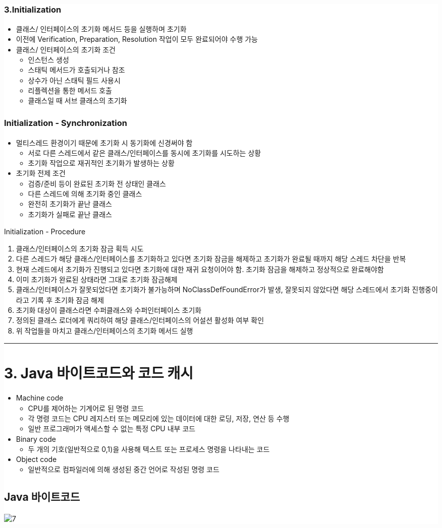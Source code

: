 ### 3.Initialization

- 클래스/ 인터페이스의 초기화 메서드 등을 실행하며 초기화
- 이전에 Verification, Preparation, Resolution 작업이 모두 완료되어야 수행 가능
- 클래스/ 인터페이스의 초기화 조건
    - 인스턴스 생성
    - 스태틱 메서드가 호출되거나 참조
    - 상수가 아닌 스태틱 필드 사용시
    - 리플렉션을 통한 메서드 호출
    - 클래스일 때 서브 클래스의 초기화

### Initialization - Synchronization

- 멀티스레드 환경이기 때문에 초기화 시 동기화에 신경써야 함
    - 서로 다른 스레드에서 같은 클래스/인터페이스를 동시에 초기화를 시도하는 상황
    - 초기화 작업으로 재귀적인 초기화가 발생하는 상황
- 초기화 전제 조건
    - 검증/준비 등이 완료된 초기화 전 상태인 클래스
    - 다른 스레드에 의해 초기화 중인 클래스
    - 완전히 초기화가 끝난 클래스
    - 초기화가 실패로 끝난 클래스

Initialization - Procedure

1. 클래스/인터페이스의 초기화 잠금 획득 시도
2. 다른 스레드가 해당 클래스/인터페이스를 초기화하고 있다면 초기화 잠금을 해제하고 초기화가 완료될 때까지 해당 스레드 차단을 반복
3. 현재 스레드에서 초기화가 진행되고 있다면 초기화에 대한 재귀 요청이어야 함. 초기화 잠금을 해제하고 정상적으로 완료해야함
4. 이미 초기화가 완료된 상태라면 그대로 초기화 잠금해제
5. 클래스/인터페이스가 잘못되었다면 초기화가 불가능하며 NoClassDefFoundError가 발생, 잘못되지 않았다면 해당 스레드에서 초기화 진행중이라고 기록 후 초기화 잠금 해제
6. 초기화 대상이 클래스라면 수퍼클래스와 수퍼인터페이스 초기화
7. 정의된 클래스 로더에게 쿼리하여 해당 클래스/인터페이스의 어설션 활성화 여부 확인
8. 위 작업들을 마치고 클래스/인터페이스의 초기화 메서드 실행

---

# 3. Java 바이트코드와 코드 캐시

- Machine code
    - CPU를 제어하는 기계어로 된 명령 코드
    - 각 명령 코드는 CPU 레지스터 또는 메모리에 있는 데이터에 대한 로딩, 저장, 연산 등 수행
    - 일반 프로그래머가 액세스할 수 없는 특정 CPU 내부 코드
- Binary code
    - 두 개의 기호(일반적으로 0,1)을 사용해 텍스트 또는 프로세스 명령을 나타내는 코드
- Object code
    - 일반적으로 컴파일러에 의해 생성된 중간 언어로 작성된 명령 코드

## Java 바이트코드

<img width="622" alt="7" src="https://github.com/GDSC-Hongik/2023-2-OC-Java-Study/assets/66353672/0fda4ddf-2cc8-4d03-8bfd-c3adc348aafc">
